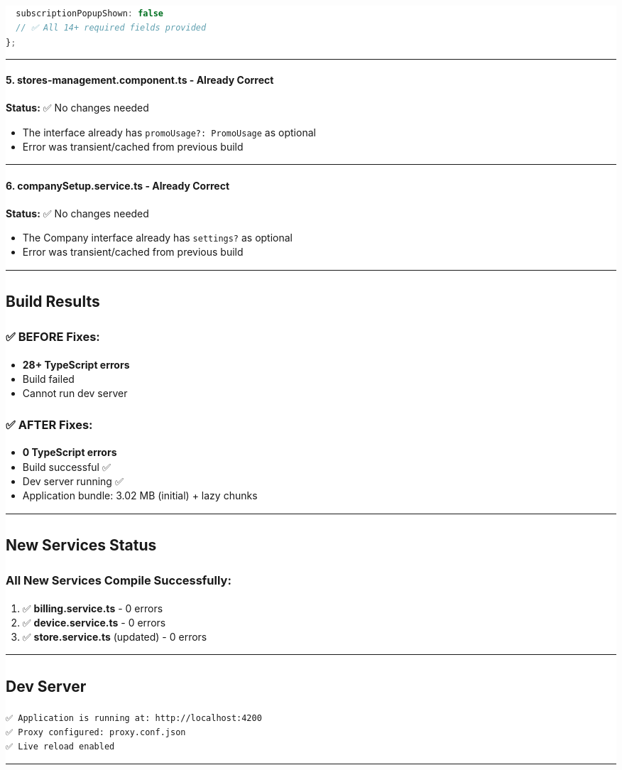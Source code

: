 ```typescript
  subscriptionPopupShown: false
  // ✅ All 14+ required fields provided
};
```

---

#### 5. **stores-management.component.ts** - Already Correct
**Status:** ✅ No changes needed
- The interface already has `promoUsage?: PromoUsage` as optional
- Error was transient/cached from previous build

---

#### 6. **companySetup.service.ts** - Already Correct  
**Status:** ✅ No changes needed
- The Company interface already has `settings?` as optional
- Error was transient/cached from previous build

---

## Build Results

### ✅ BEFORE Fixes:
- **28+ TypeScript errors**
- Build failed
- Cannot run dev server

### ✅ AFTER Fixes:
- **0 TypeScript errors** 
- Build successful ✅
- Dev server running ✅
- Application bundle: 3.02 MB (initial) + lazy chunks

---

## New Services Status

### All New Services Compile Successfully:
1. ✅ **billing.service.ts** - 0 errors
2. ✅ **device.service.ts** - 0 errors  
3. ✅ **store.service.ts** (updated) - 0 errors

---

## Dev Server

```
✅ Application is running at: http://localhost:4200
✅ Proxy configured: proxy.conf.json
✅ Live reload enabled
```

---